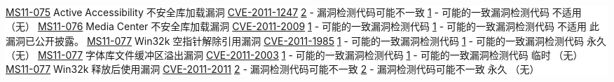 <td style="border:1px solid black;"><a href="https://go.microsoft.com/fwlink/?linkid=221538">MS11-075</a></td>
<td style="border:1px solid black;">Active Accessibility 不安全库加载漏洞</td>
<td style="border:1px solid black;"><a href="https://www.cve.mitre.org/cgi-bin/cvename.cgi?name=cve-2011-1247">CVE-2011-1247</a></td>
<td style="border:1px solid black;"><a href="https://technet.microsoft.com/en-us/security/cc998259.aspx">2</a> - 漏洞检测代码可能不一致</td>
<td style="border:1px solid black;"><a href="https://technet.microsoft.com/en-us/security/cc998259.aspx">1</a> - 可能的一致漏洞检测代码</td>
<td style="border:1px solid black;">不适用</td>
<td style="border:1px solid black;">（无）</td>
</tr>  
<tr class="even">
<td style="border:1px solid black;"><a href="https://go.microsoft.com/fwlink/?linkid=227073">MS11-076</a></td>
<td style="border:1px solid black;">Media Center 不安全库加载漏洞</td>
<td style="border:1px solid black;"><a href="https://www.cve.mitre.org/cgi-bin/cvename.cgi?name=cve-2011-2009">CVE-2011-2009</a></td>
<td style="border:1px solid black;"><a href="https://technet.microsoft.com/en-us/security/cc998259.aspx">1</a> - 可能的一致漏洞检测代码</td>
<td style="border:1px solid black;"><a href="https://technet.microsoft.com/en-us/security/cc998259.aspx">1</a> - 可能的一致漏洞检测代码</td>
<td style="border:1px solid black;">不适用</td>
<td style="border:1px solid black;">此漏洞已公开披露。</td>
</tr>  
<tr class="odd">
<td style="border:1px solid black;"><a href="https://go.microsoft.com/fwlink/?linkid=225915">MS11-077</a></td>
<td style="border:1px solid black;">Win32k 空指针解除引用漏洞</td>
<td style="border:1px solid black;"><a href="https://www.cve.mitre.org/cgi-bin/cvename.cgi?name=cve-2011-1985">CVE-2011-1985</a></td>
<td style="border:1px solid black;"><a href="https://technet.microsoft.com/en-us/security/cc998259.aspx">1</a> - 可能的一致漏洞检测代码</td>
<td style="border:1px solid black;"><a href="https://technet.microsoft.com/en-us/security/cc998259.aspx">1</a> - 可能的一致漏洞检测代码</td>
<td style="border:1px solid black;">永久</td>
<td style="border:1px solid black;">（无）</td>
</tr>  
<tr class="even">
<td style="border:1px solid black;"><a href="https://go.microsoft.com/fwlink/?linkid=225915">MS11-077</a></td>
<td style="border:1px solid black;">字体库文件缓冲区溢出漏洞</td>
<td style="border:1px solid black;"><a href="https://www.cve.mitre.org/cgi-bin/cvename.cgi?name=cve-2011-2003">CVE-2011-2003</a></td>
<td style="border:1px solid black;"><a href="https://technet.microsoft.com/en-us/security/cc998259.aspx">1</a> - 可能的一致漏洞检测代码</td>
<td style="border:1px solid black;"><a href="https://technet.microsoft.com/en-us/security/cc998259.aspx">1</a> - 可能的一致漏洞检测代码</td>
<td style="border:1px solid black;">临时</td>
<td style="border:1px solid black;">（无）</td>
</tr>  
<tr class="odd">
<td style="border:1px solid black;"><a href="https://go.microsoft.com/fwlink/?linkid=225915">MS11-077</a></td>
<td style="border:1px solid black;">Win32k 释放后使用漏洞</td>
<td style="border:1px solid black;"><a href="https://www.cve.mitre.org/cgi-bin/cvename.cgi?name=cve-2011-2011">CVE-2011-2011</a></td>
<td style="border:1px solid black;"><a href="https://technet.microsoft.com/en-us/security/cc998259.aspx">2</a> - 漏洞检测代码可能不一致</td>
<td style="border:1px solid black;"><a href="https://technet.microsoft.com/en-us/security/cc998259.aspx">2</a> - 漏洞检测代码可能不一致</td>
<td style="border:1px solid black;">永久</td>
<td style="border:1px solid black;">（无）</td>
</tr>  